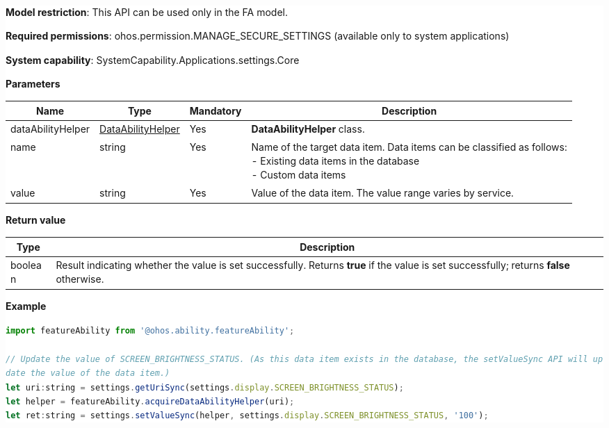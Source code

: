 **Model restriction**: This API can be used only in the FA model.

**Required permissions**: ohos.permission.MANAGE_SECURE_SETTINGS (available only to system applications)

**System capability**: SystemCapability.Applications.settings.Core

**Parameters**

| Name           | Type                                                        | Mandatory| Description                                                        |
| ----------------- | ------------------------------------------------------------ | ---- | ------------------------------------------------------------ |
| dataAbilityHelper | [DataAbilityHelper](js-apis-inner-ability-dataAbilityHelper.md) | Yes  | **DataAbilityHelper** class.                                            |
| name              | string                                                       | Yes  | Name of the target data item. Data items can be classified as follows:<br>- Existing data items in the database<br>- Custom data items|
| value             | string                                                       | Yes  | Value of the data item. The value range varies by service.                      |

**Return value**

| Type   | Description                                                        |
| ------- | ------------------------------------------------------------ |
| boolean | Result indicating whether the value is set successfully. Returns **true** if the value is set successfully; returns **false** otherwise.|

**Example**

```js
import featureAbility from '@ohos.ability.featureAbility';

// Update the value of SCREEN_BRIGHTNESS_STATUS. (As this data item exists in the database, the setValueSync API will update the value of the data item.)
let uri:string = settings.getUriSync(settings.display.SCREEN_BRIGHTNESS_STATUS);
let helper = featureAbility.acquireDataAbilityHelper(uri);
let ret:string = settings.setValueSync(helper, settings.display.SCREEN_BRIGHTNESS_STATUS, '100');
```
